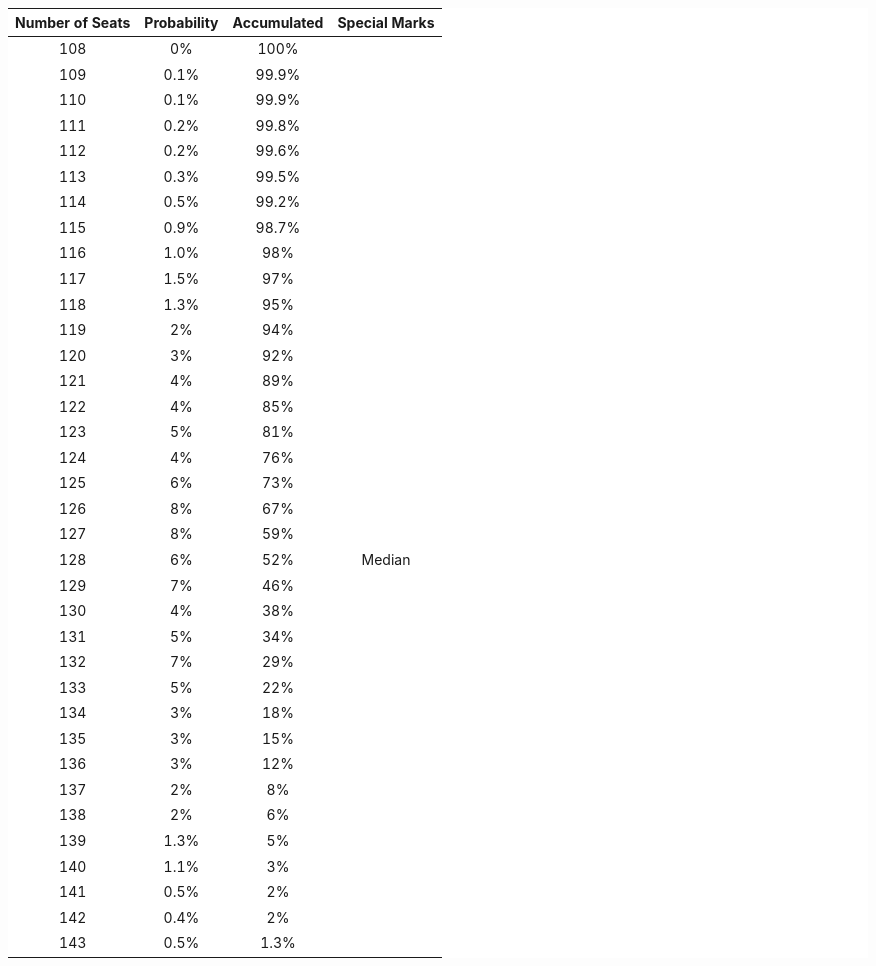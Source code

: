 | Number of Seats | Probability | Accumulated | Special Marks |
|:---------------:|:-----------:|:-----------:|:-------------:|
| 108 | 0% | 100% |  |
| 109 | 0.1% | 99.9% |  |
| 110 | 0.1% | 99.9% |  |
| 111 | 0.2% | 99.8% |  |
| 112 | 0.2% | 99.6% |  |
| 113 | 0.3% | 99.5% |  |
| 114 | 0.5% | 99.2% |  |
| 115 | 0.9% | 98.7% |  |
| 116 | 1.0% | 98% |  |
| 117 | 1.5% | 97% |  |
| 118 | 1.3% | 95% |  |
| 119 | 2% | 94% |  |
| 120 | 3% | 92% |  |
| 121 | 4% | 89% |  |
| 122 | 4% | 85% |  |
| 123 | 5% | 81% |  |
| 124 | 4% | 76% |  |
| 125 | 6% | 73% |  |
| 126 | 8% | 67% |  |
| 127 | 8% | 59% |  |
| 128 | 6% | 52% | Median |
| 129 | 7% | 46% |  |
| 130 | 4% | 38% |  |
| 131 | 5% | 34% |  |
| 132 | 7% | 29% |  |
| 133 | 5% | 22% |  |
| 134 | 3% | 18% |  |
| 135 | 3% | 15% |  |
| 136 | 3% | 12% |  |
| 137 | 2% | 8% |  |
| 138 | 2% | 6% |  |
| 139 | 1.3% | 5% |  |
| 140 | 1.1% | 3% |  |
| 141 | 0.5% | 2% |  |
| 142 | 0.4% | 2% |  |
| 143 | 0.5% | 1.3% |  |
